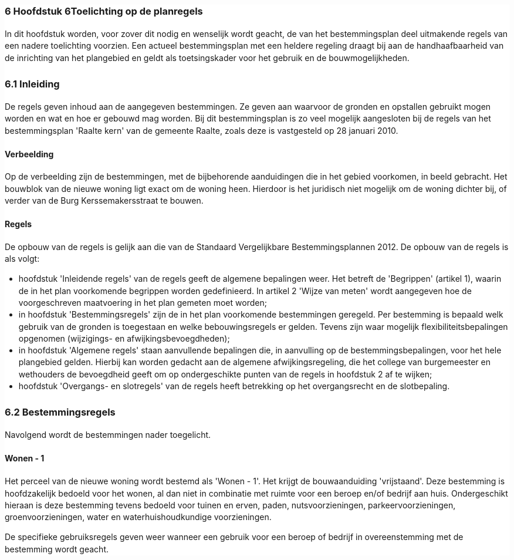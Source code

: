 ### <span id="page-35-0"></span>**6 Hoofdstuk 6Toelichting op de planregels**

In dit hoofdstuk worden, voor zover dit nodig en wenselijk wordt geacht, de van het bestemmingsplan deel uitmakende regels van een nadere toelichting voorzien. Een actueel bestemmingsplan met een heldere regeling draagt bij aan de handhaafbaarheid van de inrichting van het plangebied en geldt als toetsingskader voor het gebruik en de bouwmogelijkheden.

### <span id="page-35-1"></span>**6.1 Inleiding**

De regels geven inhoud aan de aangegeven bestemmingen. Ze geven aan waarvoor de gronden en opstallen gebruikt mogen worden en wat en hoe er gebouwd mag worden. Bij dit bestemmingsplan is zo veel mogelijk aangesloten bij de regels van het bestemmingsplan 'Raalte kern' van de gemeente Raalte, zoals deze is vastgesteld op 28 januari 2010.

#### **Verbeelding**

Op de verbeelding zijn de bestemmingen, met de bijbehorende aanduidingen die in het gebied voorkomen, in beeld gebracht. Het bouwblok van de nieuwe woning ligt exact om de woning heen. Hierdoor is het juridisch niet mogelijk om de woning dichter bij, of verder van de Burg Kerssemakersstraat te bouwen.

#### **Regels**

De opbouw van de regels is gelijk aan die van de Standaard Vergelijkbare Bestemmingsplannen 2012. De opbouw van de regels is als volgt:

- hoofdstuk 'Inleidende regels' van de regels geeft de algemene bepalingen weer. Het betreft de 'Begrippen' (artikel 1), waarin de in het plan voorkomende begrippen worden gedefinieerd. In artikel 2 'Wijze van meten' wordt aangegeven hoe de voorgeschreven maatvoering in het plan gemeten moet worden;
- in hoofdstuk 'Bestemmingsregels' zijn de in het plan voorkomende bestemmingen geregeld. Per bestemming is bepaald welk gebruik van de gronden is toegestaan en welke bebouwingsregels er gelden. Tevens zijn waar mogelijk flexibiliteitsbepalingen opgenomen (wijzigings- en afwijkingsbevoegdheden);
- in hoofdstuk 'Algemene regels' staan aanvullende bepalingen die, in aanvulling op de bestemmingsbepalingen, voor het hele plangebied gelden. Hierbij kan worden gedacht aan de algemene afwijkingsregeling, die het college van burgemeester en wethouders de bevoegdheid geeft om op ondergeschikte punten van de regels in hoofdstuk 2 af te wijken;
- hoofdstuk 'Overgangs- en slotregels' van de regels heeft betrekking op het overgangsrecht en de slotbepaling.

### <span id="page-35-2"></span>**6.2 Bestemmingsregels**

Navolgend wordt de bestemmingen nader toegelicht.

#### Wonen - 1

Het perceel van de nieuwe woning wordt bestemd als 'Wonen - 1'. Het krijgt de bouwaanduiding 'vrijstaand'. Deze bestemming is hoofdzakelijk bedoeld voor het wonen, al dan niet in combinatie met ruimte voor een beroep en/of bedrijf aan huis. Ondergeschikt hieraan is deze bestemming tevens bedoeld voor tuinen en erven, paden, nutsvoorzieningen, parkeervoorzieningen, groenvoorzieningen, water en waterhuishoudkundige voorzieningen.

De specifieke gebruiksregels geven weer wanneer een gebruik voor een beroep of bedrijf in overeenstemming met de bestemming wordt geacht.
